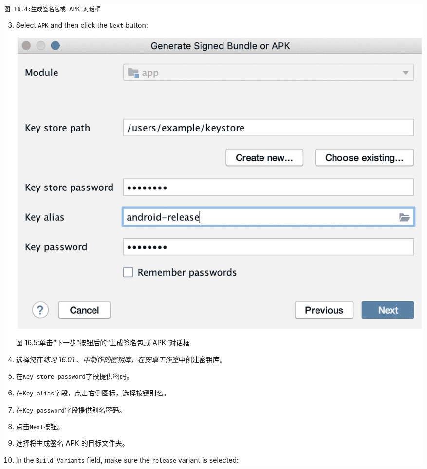     图 16.4:生成签名包或 APK 对话框

3.  Select `APK` and then click the `Next` button:

    ![Figure 16.5: The Generate Signed Bundle or APK dialog after clicking the Next button ](img/B15216_16_05.jpg)

    图 16.5:单击“下一步”按钮后的“生成签名包或 APK”对话框

4.  选择您在*练习 16.01* 、*中制作的密钥库，在安卓工作室*中创建密钥库。
5.  在`Key store password`字段提供密码。
6.  在`Key alias`字段，点击右侧图标，选择按键别名。
7.  在`Key password`字段提供别名密码。
8.  点击`Next`按钮。
9.  选择将生成签名 APK 的目标文件夹。
10.  In the `Build Variants` field, make sure the `release` variant is selected:
